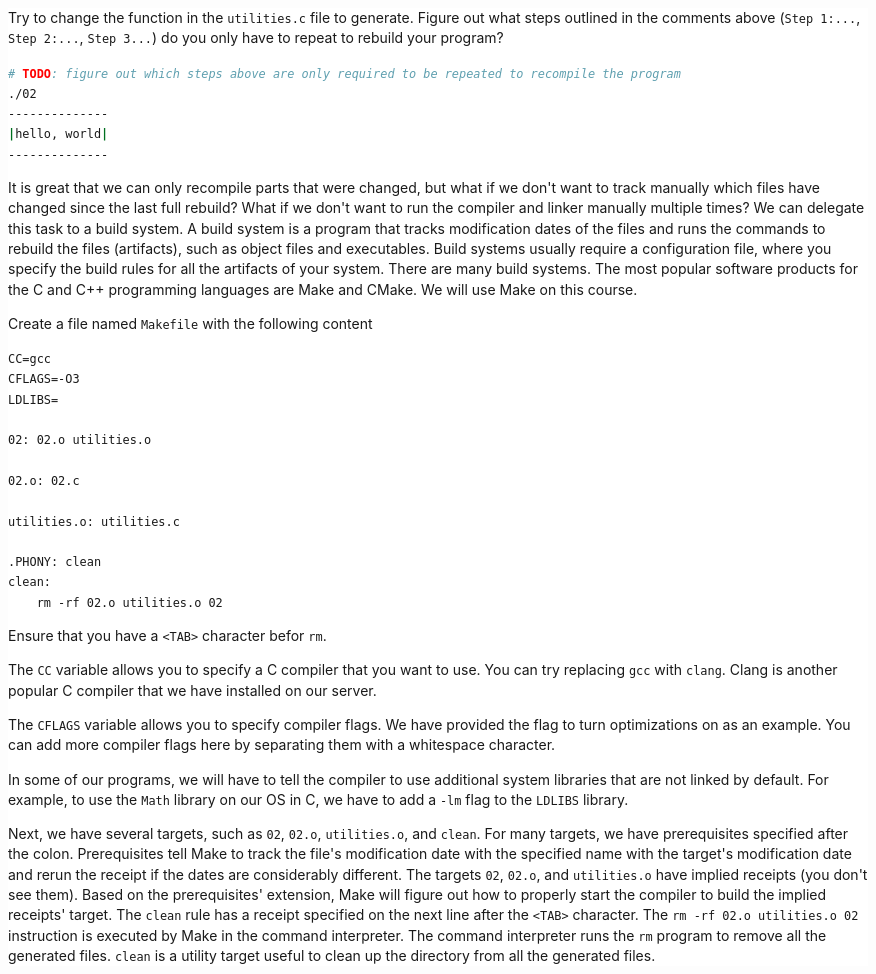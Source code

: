 Try to change the function in the `utilities.c` file to generate. Figure out
what steps outlined in the comments above (`Step 1:...`, `Step 2:...`, `Step 3...`)
do you only have to repeat to rebuild your program?

```bash
# TODO: figure out which steps above are only required to be repeated to recompile the program
./02
--------------
|hello, world|
--------------
```

It is great that we can only recompile parts that were changed, but what if we
don't want to track manually which files have changed since the last full
rebuild? What if we don't want to run the compiler and linker manually multiple
times? We can delegate this task to a build system. A build system is a program
that tracks modification dates of the files and runs the commands to rebuild the
files (artifacts), such as object files and executables. Build systems usually
require a configuration file, where you specify the build rules for all the
artifacts of your system. There are many build systems. The most popular
software products for the C and C++ programming languages are Make and CMake.
We will use Make on this course.

Create a file named `Makefile` with the following content

```make
CC=gcc
CFLAGS=-O3
LDLIBS=

02: 02.o utilities.o

02.o: 02.c

utilities.o: utilities.c

.PHONY: clean
clean:
    rm -rf 02.o utilities.o 02
```

Ensure that you have a `<TAB>` character befor `rm`.

The `CC` variable allows you to specify a C compiler that you want to use. You
can try replacing `gcc` with `clang`. Clang is another popular C compiler that
we have installed on our server.

The `CFLAGS` variable allows you to specify compiler flags. We have provided the
flag to turn optimizations on as an example. You can add more compiler flags here
by separating them with a whitespace character.

In some of our programs, we will have to tell the compiler to use additional
system libraries that are not linked by default. For example, to use the `Math`
library on our OS in C, we have to add a `-lm` flag to the `LDLIBS` library.

Next, we have several targets, such as `02`, `02.o`, `utilities.o`, and `clean`.
For many targets, we have prerequisites specified after the colon. Prerequisites
tell Make to track the file's modification date with the specified name with the
target's modification date and rerun the receipt if the dates are considerably
different. The targets `02`, `02.o`, and `utilities.o` have implied receipts
(you don't see them). Based on the prerequisites' extension, Make will figure
out how to properly start the compiler to build the implied receipts' target.
The `clean` rule has a receipt specified on the next line after the `<TAB>`
character. The `rm -rf 02.o utilities.o 02` instruction is executed by Make in
the command interpreter. The command interpreter runs the `rm` program to remove
all the generated files. `clean` is a utility target useful to clean up the
directory from all the generated files.

